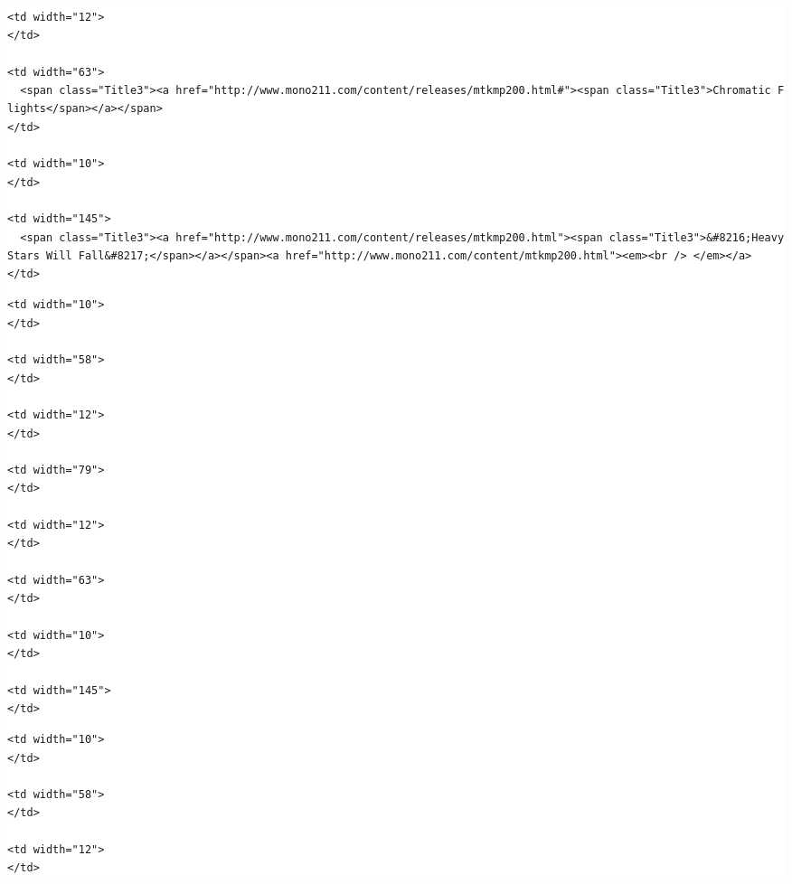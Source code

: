    <td width="12">
    </td>
    
    <td width="63">
      <span class="Title3"><a href="http://www.mono211.com/content/releases/mtkmp200.html#"><span class="Title3">Chromatic Flights</span></a></span>
    </td>
    
    <td width="10">
    </td>
    
    <td width="145">
      <span class="Title3"><a href="http://www.mono211.com/content/releases/mtkmp200.html"><span class="Title3">&#8216;Heavy Stars Will Fall&#8217;</span></a></span><a href="http://www.mono211.com/content/mtkmp200.html"><em><br /> </em></a>
    </td>
  </tr>
  
  <tr class="link3" valign="top">
    <td width="50">
    </td>
    
    <td width="10">
    </td>
    
    <td width="58">
    </td>
    
    <td width="12">
    </td>
    
    <td width="79">
    </td>
    
    <td width="12">
    </td>
    
    <td width="63">
    </td>
    
    <td width="10">
    </td>
    
    <td width="145">
    </td>
  </tr>
  
  <tr valign="top">
    <td width="50">
    </td>
    
    <td width="10">
    </td>
    
    <td width="58">
    </td>
    
    <td width="12">
    </td>
    